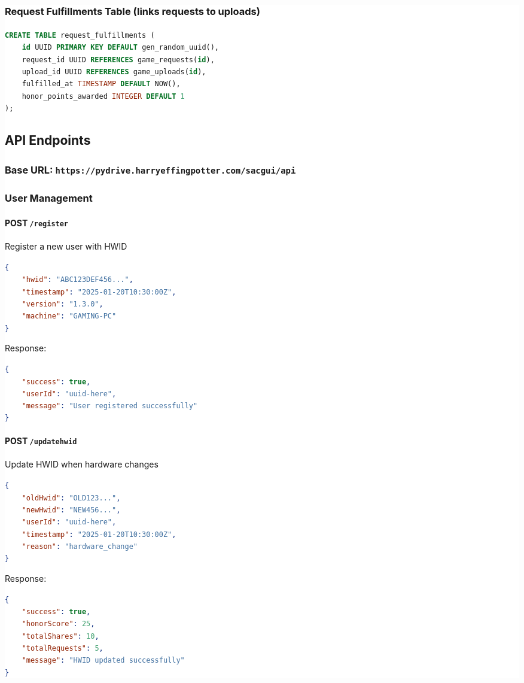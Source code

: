 ### Request Fulfillments Table (links requests to uploads)
```sql
CREATE TABLE request_fulfillments (
    id UUID PRIMARY KEY DEFAULT gen_random_uuid(),
    request_id UUID REFERENCES game_requests(id),
    upload_id UUID REFERENCES game_uploads(id),
    fulfilled_at TIMESTAMP DEFAULT NOW(),
    honor_points_awarded INTEGER DEFAULT 1
);
```

## API Endpoints

### Base URL: `https://pydrive.harryeffingpotter.com/sacgui/api`

### User Management

#### POST `/register`
Register a new user with HWID
```json
{
    "hwid": "ABC123DEF456...",
    "timestamp": "2025-01-20T10:30:00Z",
    "version": "1.3.0",
    "machine": "GAMING-PC"
}
```
Response:
```json
{
    "success": true,
    "userId": "uuid-here",
    "message": "User registered successfully"
}
```

#### POST `/updatehwid`
Update HWID when hardware changes
```json
{
    "oldHwid": "OLD123...",
    "newHwid": "NEW456...",
    "userId": "uuid-here",
    "timestamp": "2025-01-20T10:30:00Z",
    "reason": "hardware_change"
}
```
Response:
```json
{
    "success": true,
    "honorScore": 25,
    "totalShares": 10,
    "totalRequests": 5,
    "message": "HWID updated successfully"
}
```
